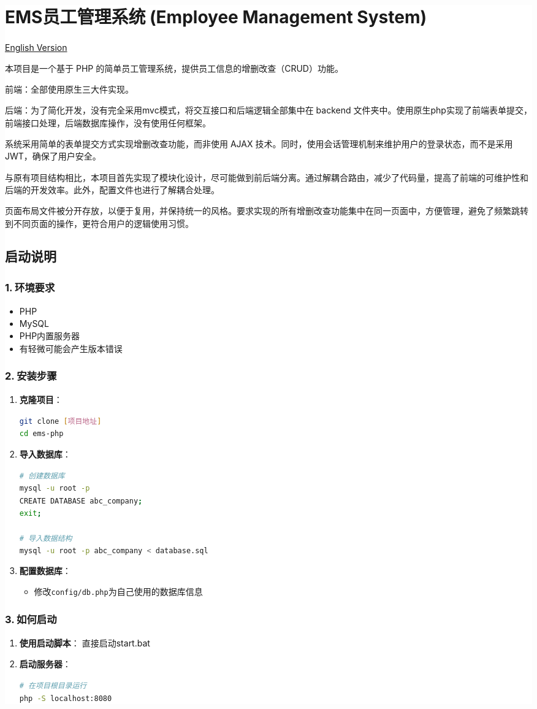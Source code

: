 # EMS员工管理系统 (Employee Management System)

[English Version](#english-version)

本项目是一个基于 PHP 的简单员工管理系统，提供员工信息的增删改查（CRUD）功能。 

前端：全部使用原生三大件实现。 

后端：为了简化开发，没有完全采用mvc模式，将交互接口和后端逻辑全部集中在 backend 文件夹中。使用原生php实现了前端表单提交，前端接口处理，后端数据库操作，没有使用任何框架。

系统采用简单的表单提交方式实现增删改查功能，而非使用 AJAX 技术。同时，使用会话管理机制来维护用户的登录状态，而不是采用 JWT，确保了用户安全。

与原有项目结构相比，本项目首先实现了模块化设计，尽可能做到前后端分离。通过解耦合路由，减少了代码量，提高了前端的可维护性和后端的开发效率。此外，配置文件也进行了解耦合处理。 

页面布局文件被分开存放，以便于复用，并保持统一的风格。要求实现的所有增删改查功能集中在同一页面中，方便管理，避免了频繁跳转到不同页面的操作，更符合用户的逻辑使用习惯。
## 启动说明

### 1. 环境要求
- PHP
- MySQL
- PHP内置服务器
- 有轻微可能会产生版本错误

### 2. 安装步骤

1. **克隆项目**：
   ```bash
   git clone [项目地址]
   cd ems-php
   ```

2. **导入数据库**：
   ```bash
   # 创建数据库
   mysql -u root -p
   CREATE DATABASE abc_company;
   exit;
   
   # 导入数据结构
   mysql -u root -p abc_company < database.sql
   ```

3. **配置数据库**：
   - 修改`config/db.php`为自己使用的数据库信息 
### 3. 如何启动
1. **使用启动脚本**：
  直接启动start.bat

2. **启动服务器**：
   ```bash
   # 在项目根目录运行
   php -S localhost:8080
   ```
